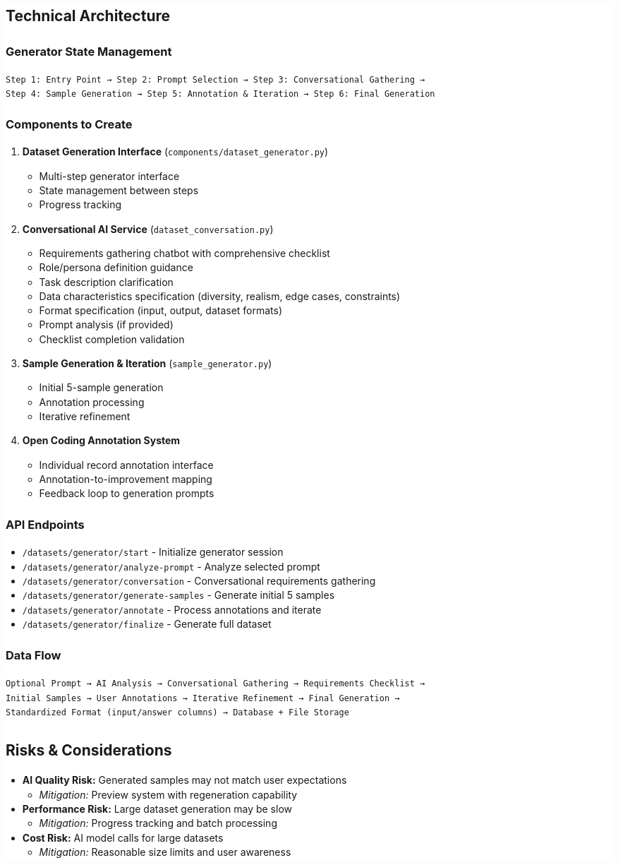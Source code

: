 ## Technical Architecture
### Generator State Management
```
Step 1: Entry Point → Step 2: Prompt Selection → Step 3: Conversational Gathering → 
Step 4: Sample Generation → Step 5: Annotation & Iteration → Step 6: Final Generation
```

### Components to Create
1. **Dataset Generation Interface** (`components/dataset_generator.py`)
   - Multi-step generator interface
   - State management between steps
   - Progress tracking

2. **Conversational AI Service** (`dataset_conversation.py`)
   - Requirements gathering chatbot with comprehensive checklist
   - Role/persona definition guidance
   - Task description clarification
   - Data characteristics specification (diversity, realism, edge cases, constraints)
   - Format specification (input, output, dataset formats)
   - Prompt analysis (if provided)
   - Checklist completion validation

3. **Sample Generation & Iteration** (`sample_generator.py`)
   - Initial 5-sample generation
   - Annotation processing
   - Iterative refinement

4. **Open Coding Annotation System**
   - Individual record annotation interface
   - Annotation-to-improvement mapping
   - Feedback loop to generation prompts

### API Endpoints
- `/datasets/generator/start` - Initialize generator session
- `/datasets/generator/analyze-prompt` - Analyze selected prompt
- `/datasets/generator/conversation` - Conversational requirements gathering
- `/datasets/generator/generate-samples` - Generate initial 5 samples
- `/datasets/generator/annotate` - Process annotations and iterate
- `/datasets/generator/finalize` - Generate full dataset

### Data Flow
```
Optional Prompt → AI Analysis → Conversational Gathering → Requirements Checklist → 
Initial Samples → User Annotations → Iterative Refinement → Final Generation → 
Standardized Format (input/answer columns) → Database + File Storage
```

## Risks & Considerations
- **AI Quality Risk:** Generated samples may not match user expectations
  - *Mitigation:* Preview system with regeneration capability
- **Performance Risk:** Large dataset generation may be slow
  - *Mitigation:* Progress tracking and batch processing
- **Cost Risk:** AI model calls for large datasets
  - *Mitigation:* Reasonable size limits and user awareness
